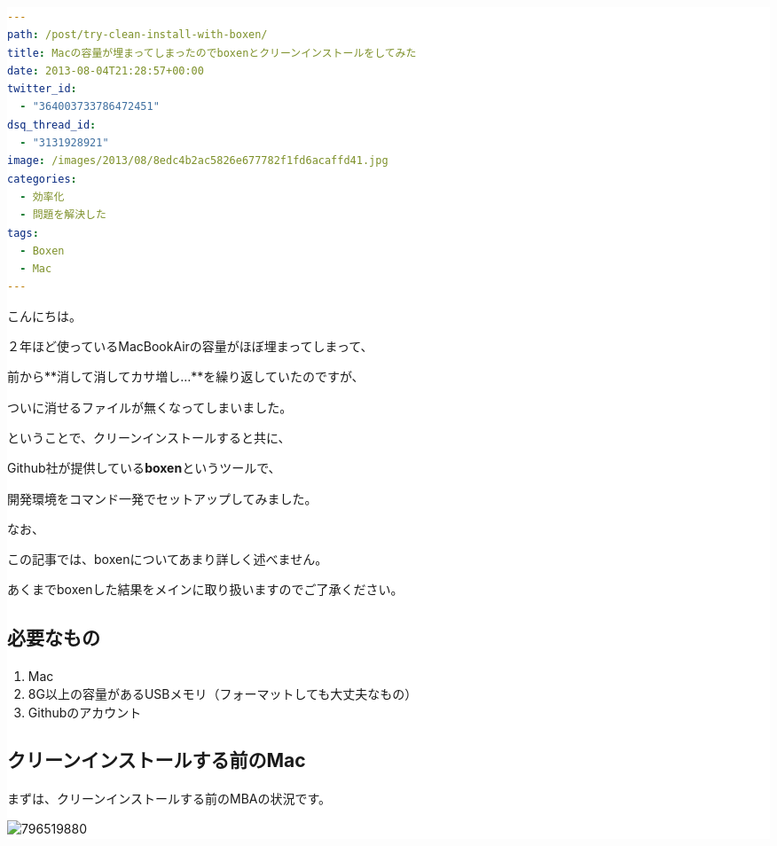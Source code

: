```yaml
---
path: /post/try-clean-install-with-boxen/
title: Macの容量が埋まってしまったのでboxenとクリーンインストールをしてみた
date: 2013-08-04T21:28:57+00:00
twitter_id:
  - "364003733786472451"
dsq_thread_id:
  - "3131928921"
image: /images/2013/08/8edc4b2ac5826e677782f1fd6acaffd41.jpg
categories:
  - 効率化
  - 問題を解決した
tags:
  - Boxen
  - Mac
---
```

こんにちは。
  
２年ほど使っているMacBookAirの容量がほぼ埋まってしまって、
  
前から**消して消してカサ増し&#8230;**を繰り返していたのですが、
  
ついに消せるファイルが無くなってしまいました。

ということで、クリーンインストールすると共に、
  
Github社が提供している**boxen**というツールで、
  
開発環境をコマンド一発でセットアップしてみました。

なお、
  
この記事では、boxenについてあまり詳しく述べません。
  
あくまでboxenした結果をメインに取り扱いますのでご了承ください。







必要なもの
----------------------------------------


  1. Mac
  2. 8G以上の容量があるUSBメモリ（フォーマットしても大丈夫なもの）
  3. Githubのアカウント

クリーンインストールする前のMac
----------------------------------------


まずは、クリーンインストールする前のMBAの状況です。

<img src="/images/2013/08/796519880.png" alt="796519880" title="796519880.png" width="588" />
